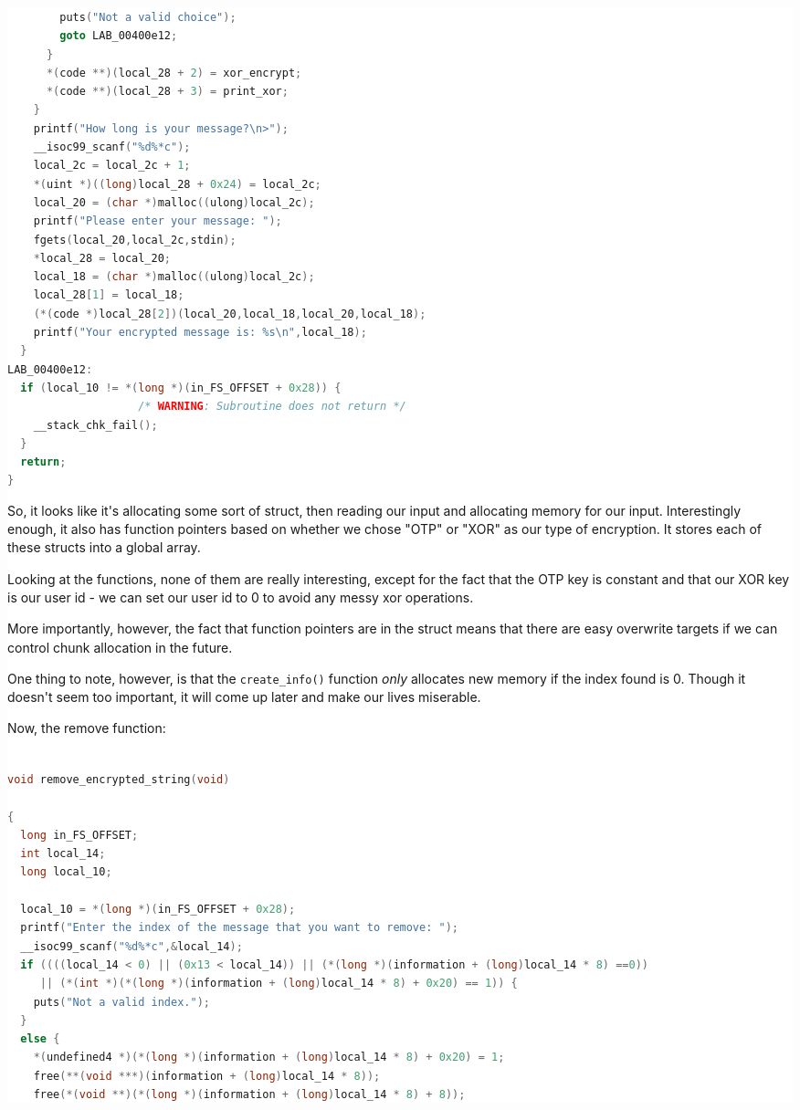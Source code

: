 ```c
        puts("Not a valid choice");
        goto LAB_00400e12;
      }
      *(code **)(local_28 + 2) = xor_encrypt;
      *(code **)(local_28 + 3) = print_xor;
    }
    printf("How long is your message?\n>");
    __isoc99_scanf("%d%*c");
    local_2c = local_2c + 1;
    *(uint *)((long)local_28 + 0x24) = local_2c;
    local_20 = (char *)malloc((ulong)local_2c);
    printf("Please enter your message: ");
    fgets(local_20,local_2c,stdin);
    *local_28 = local_20;
    local_18 = (char *)malloc((ulong)local_2c);
    local_28[1] = local_18;
    (*(code *)local_28[2])(local_20,local_18,local_20,local_18);
    printf("Your encrypted message is: %s\n",local_18);
  }
LAB_00400e12:
  if (local_10 != *(long *)(in_FS_OFFSET + 0x28)) {
                    /* WARNING: Subroutine does not return */
    __stack_chk_fail();
  }
  return;
}
```

So, it looks like it's allocating some sort of struct, then reading our input and allocating memory for our input.
Interestingly enough, it also has function pointers based on whether we chose "OTP" or "XOR" as our type of encryption. It stores each of these structs into a global array.

Looking at the functions, none of them are really interesting, except for the fact that the OTP key is constant and that our XOR key is our user id - we can set our user id to 0 to avoid any messy xor operations.

More importantly, however, the fact that function pointers are in the struct means that there are easy overwrite targets if we can control chunk allocation in the future.

One thing to note, however, is that the `create_info()` function _only_ allocates new memory if the index found is 0. Though it doesn't seem too important, it will come up later and make our lives miserable.

Now, the remove function:
```c

void remove_encrypted_string(void)

{
  long in_FS_OFFSET;
  int local_14;
  long local_10;
  
  local_10 = *(long *)(in_FS_OFFSET + 0x28);
  printf("Enter the index of the message that you want to remove: ");
  __isoc99_scanf("%d%*c",&local_14);
  if ((((local_14 < 0) || (0x13 < local_14)) || (*(long *)(information + (long)local_14 * 8) ==0))
     || (*(int *)(*(long *)(information + (long)local_14 * 8) + 0x20) == 1)) {
    puts("Not a valid index.");
  }
  else {
    *(undefined4 *)(*(long *)(information + (long)local_14 * 8) + 0x20) = 1;
    free(**(void ***)(information + (long)local_14 * 8));
    free(*(void **)(*(long *)(information + (long)local_14 * 8) + 8));
```